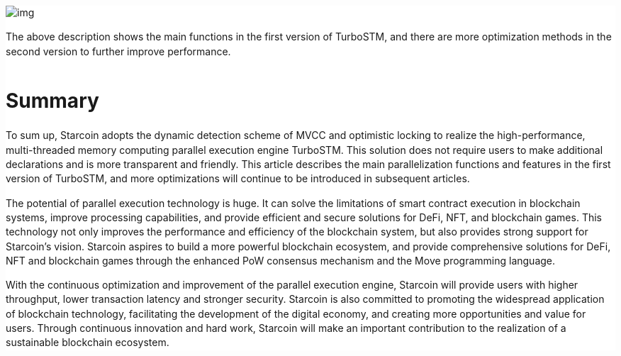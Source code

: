 ![img](https://miro.medium.com/v2/resize:fit:1400/1*TLgd2lLkOdZmhgLI4q6KpQ.jpeg)

The above description shows the main functions in the first version of TurboSTM, and there are more optimization methods in the second version to further improve performance.

# Summary

To sum up, Starcoin adopts the dynamic detection scheme of MVCC and optimistic locking to realize the high-performance, multi-threaded memory computing parallel execution engine TurboSTM. This solution does not require users to make additional declarations and is more transparent and friendly. This article describes the main parallelization functions and features in the first version of TurboSTM, and more optimizations will continue to be introduced in subsequent articles.

The potential of parallel execution technology is huge. It can solve the limitations of smart contract execution in blockchain systems, improve processing capabilities, and provide efficient and secure solutions for DeFi, NFT, and blockchain games. This technology not only improves the performance and efficiency of the blockchain system, but also provides strong support for Starcoin’s vision.
Starcoin aspires to build a more powerful blockchain ecosystem, and provide comprehensive solutions for DeFi, NFT and blockchain games through the enhanced PoW consensus mechanism and the Move programming language.

With the continuous optimization and improvement of the parallel execution engine, Starcoin will provide users with higher throughput, lower transaction latency and stronger security. Starcoin is also committed to promoting the widespread application of blockchain technology, facilitating the development of the digital economy, and creating more opportunities and value for users.
Through continuous innovation and hard work, Starcoin will make an important contribution to the realization of a sustainable blockchain ecosystem.